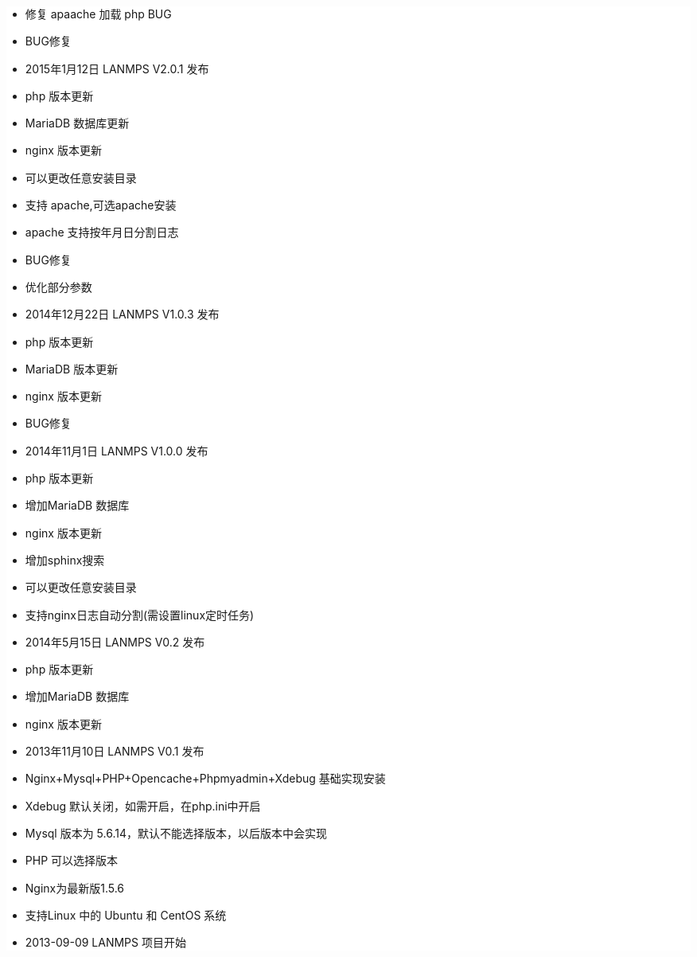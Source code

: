  * 修复 apaache 加载 php BUG
 * BUG修复

* 2015年1月12日 LANMPS V2.0.1 发布

 * php 版本更新
 * MariaDB 数据库更新
 * nginx 版本更新
 * 可以更改任意安装目录
 * 支持 apache,可选apache安装
 * apache 支持按年月日分割日志
 * BUG修复
 * 优化部分参数

* 2014年12月22日 LANMPS V1.0.3 发布

 * php 版本更新
 * MariaDB 版本更新
 * nginx 版本更新
 * BUG修复
 
* 2014年11月1日 LANMPS V1.0.0 发布

 * php 版本更新
 * 增加MariaDB 数据库
 * nginx 版本更新
 * 增加sphinx搜索
 * 可以更改任意安装目录
 * 支持nginx日志自动分割(需设置linux定时任务)

* 2014年5月15日 LANMPS V0.2 发布

 * php 版本更新
 * 增加MariaDB 数据库
 * nginx 版本更新

* 2013年11月10日 LANMPS V0.1 发布

 * Nginx+Mysql+PHP+Opencache+Phpmyadmin+Xdebug 基础实现安装
 * Xdebug 默认关闭，如需开启，在php.ini中开启
 * Mysql 版本为 5.6.14，默认不能选择版本，以后版本中会实现
 * PHP 可以选择版本
 * Nginx为最新版1.5.6
 * 支持Linux 中的  Ubuntu 和 CentOS 系统

* 2013-09-09 LANMPS  项目开始

